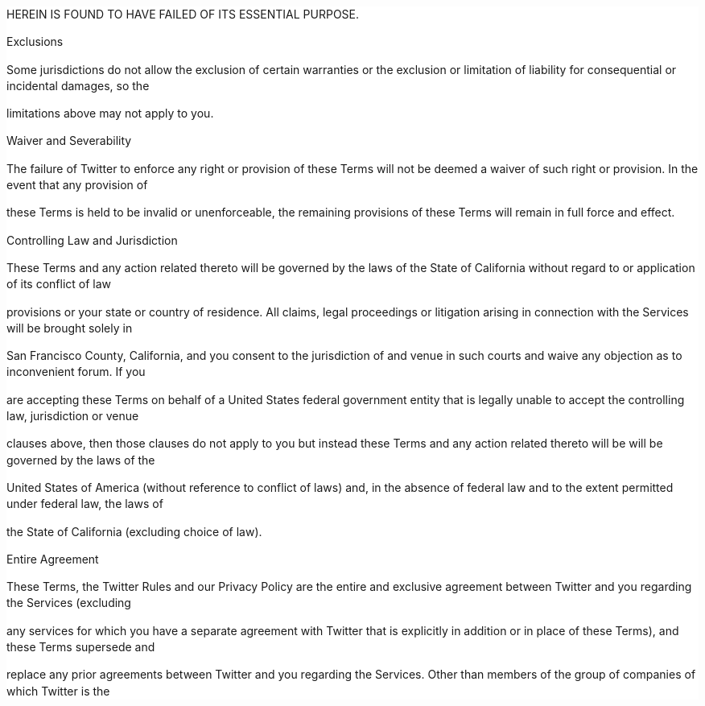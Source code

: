 
HEREIN IS FOUND TO HAVE FAILED OF ITS ESSENTIAL PURPOSE.


Exclusions


Some jurisdictions do not allow the exclusion of certain warranties or the exclusion or limitation of liability for consequential or incidental damages, so the


limitations above may not apply to you.


Waiver and Severability


The failure of Twitter to enforce any right or provision of these Terms will not be deemed a waiver of such right or provision. In the event that any provision of


these Terms is held to be invalid or unenforceable, the remaining provisions of these Terms will remain in full force and effect.


Controlling Law and Jurisdiction


These Terms and any action related thereto will be governed by the laws of the State of California without regard to or application of its conflict of law


provisions or your state or country of residence. All claims, legal proceedings or litigation arising in connection with the Services will be brought solely in


San Francisco County, California, and you consent to the jurisdiction of and venue in such courts and waive any objection as to inconvenient forum. If you


are accepting these Terms on behalf of a United States federal government entity that is legally unable to accept the controlling law, jurisdiction or venue


clauses above, then those clauses do not apply to you but instead these Terms and any action related thereto will be will be governed by the laws of the


United States of America (without reference to conflict of laws) and, in the absence of federal law and to the extent permitted under federal law, the laws of


the State of California (excluding choice of law).


Entire Agreement


These Terms, the Twitter Rules and our Privacy Policy are the entire and exclusive agreement between Twitter and you regarding the Services (excluding


any services for which you have a separate agreement with Twitter that is explicitly in addition or in place of these Terms), and these Terms supersede and


replace any prior agreements between Twitter and you regarding the Services. Other than members of the group of companies of which Twitter is the

